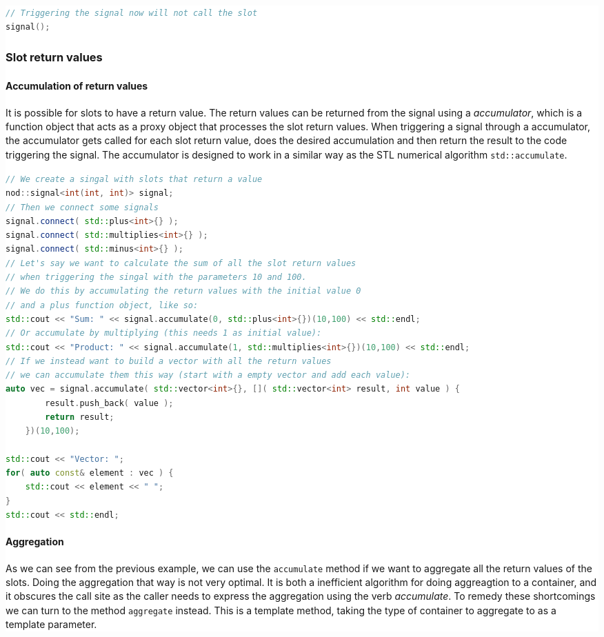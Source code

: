```cpp
// Triggering the signal now will not call the slot
signal();	
```

### Slot return values

#### Accumulation of return values
It is possible for slots to have a return value. The return values can be
returned from the signal using a *accumulator*, which is a function object that
acts as a proxy object that processes the slot return values. When triggering a
signal through a accumulator, the accumulator gets called for each slot return
value, does the desired accumulation and then return the result to the code
triggering the signal. The accumulator is designed to work in a similar way as 
the STL numerical algorithm `std::accumulate`.

```cpp
// We create a singal with slots that return a value
nod::signal<int(int, int)> signal;
// Then we connect some signals
signal.connect( std::plus<int>{} );
signal.connect( std::multiplies<int>{} );
signal.connect( std::minus<int>{} );		
// Let's say we want to calculate the sum of all the slot return values
// when triggering the singal with the parameters 10 and 100.
// We do this by accumulating the return values with the initial value 0
// and a plus function object, like so:
std::cout << "Sum: " << signal.accumulate(0, std::plus<int>{})(10,100) << std::endl;
// Or accumulate by multiplying (this needs 1 as initial value):
std::cout << "Product: " << signal.accumulate(1, std::multiplies<int>{})(10,100) << std::endl;
// If we instead want to build a vector with all the return values
// we can accumulate them this way (start with a empty vector and add each value):			
auto vec = signal.accumulate( std::vector<int>{}, []( std::vector<int> result, int value ) {
		result.push_back( value );
		return result;
	})(10,100);

std::cout << "Vector: ";
for( auto const& element : vec ) {
	std::cout << element << " "; 
}
std::cout << std::endl;
```
#### Aggregation
As we can see from the previous example, we can use the `accumulate` method if
we want to aggregate all the return values of the slots. Doing the aggregation
that way is not very optimal. It is both a inefficient algorithm for doing
aggreagtion to a container, and it obscures the call site as the caller needs to
express the aggregation using the verb *accumulate*. To remedy these
shortcomings we can turn to the method `aggregate` instead. This is a template
method, taking the type of container to aggregate to as a template parameter.

